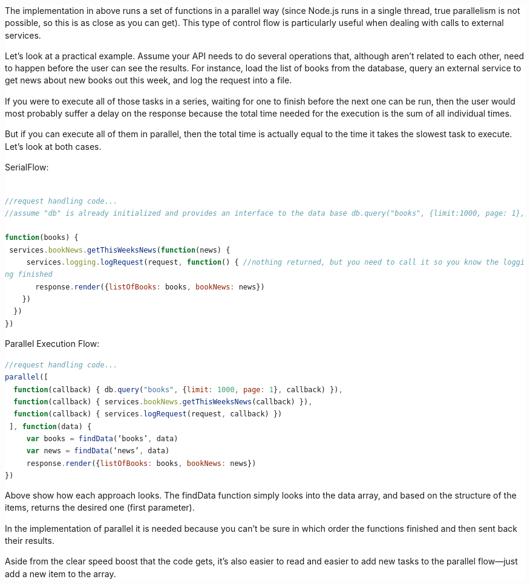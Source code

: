 The implementation in above runs a set of functions in a parallel way (since Node.js runs in a single thread, true parallelism is not possible, so this is as close as you can get). This type of control flow is particularly useful when dealing with calls to external services.

Let’s look at a practical example. Assume your API needs to do several operations that, although aren’t related to each other, need to happen before the user can see the results. For instance, load the list of books from the database, query an external service to get news about new books out this week, and log the request into a file. 

If you were to execute all of those tasks in a series, waiting for one to finish before the next one can be run, then the user would most probably suffer a delay on the response because the total time needed for the execution is the sum of all individual times.

But if you can execute all of them in parallel, then the total time is actually equal to the time it takes the slowest task to execute. Let’s look at both cases.

SerialFlow:

```javascript

//request handling code...
//assume "db" is already initialized and provides an interface to the data base db.query("books", {limit:1000, page: 1}, 

function(books) {
 services.bookNews.getThisWeeksNews(function(news) {
     services.logging.logRequest(request, function() { //nothing returned, but you need to call it so you know the logging finished
       response.render({listOfBooks: books, bookNews: news})
    }) 
  })
})
```

Parallel Execution Flow:

```javascript
//request handling code... 
parallel([
  function(callback) { db.query("books", {limit: 1000, page: 1}, callback) }),
  function(callback) { services.bookNews.getThisWeeksNews(callback) }),
  function(callback) { services.logRequest(request, callback) })
 ], function(data) {
     var books = findData(‘books’, data)
     var news = findData(‘news’, data)
     response.render({listOfBooks: books, bookNews: news})
})
```

Above show how each approach looks. The findData function simply looks into the data array, and based on the structure of the items, returns the desired one (first parameter). 

In the implementation of parallel it is needed because you can’t be sure in which order the functions finished and then sent back their results.

Aside from the clear speed boost that the code gets, it’s also easier to read and easier to add new tasks to the parallel flow—just add a new item to the array.
